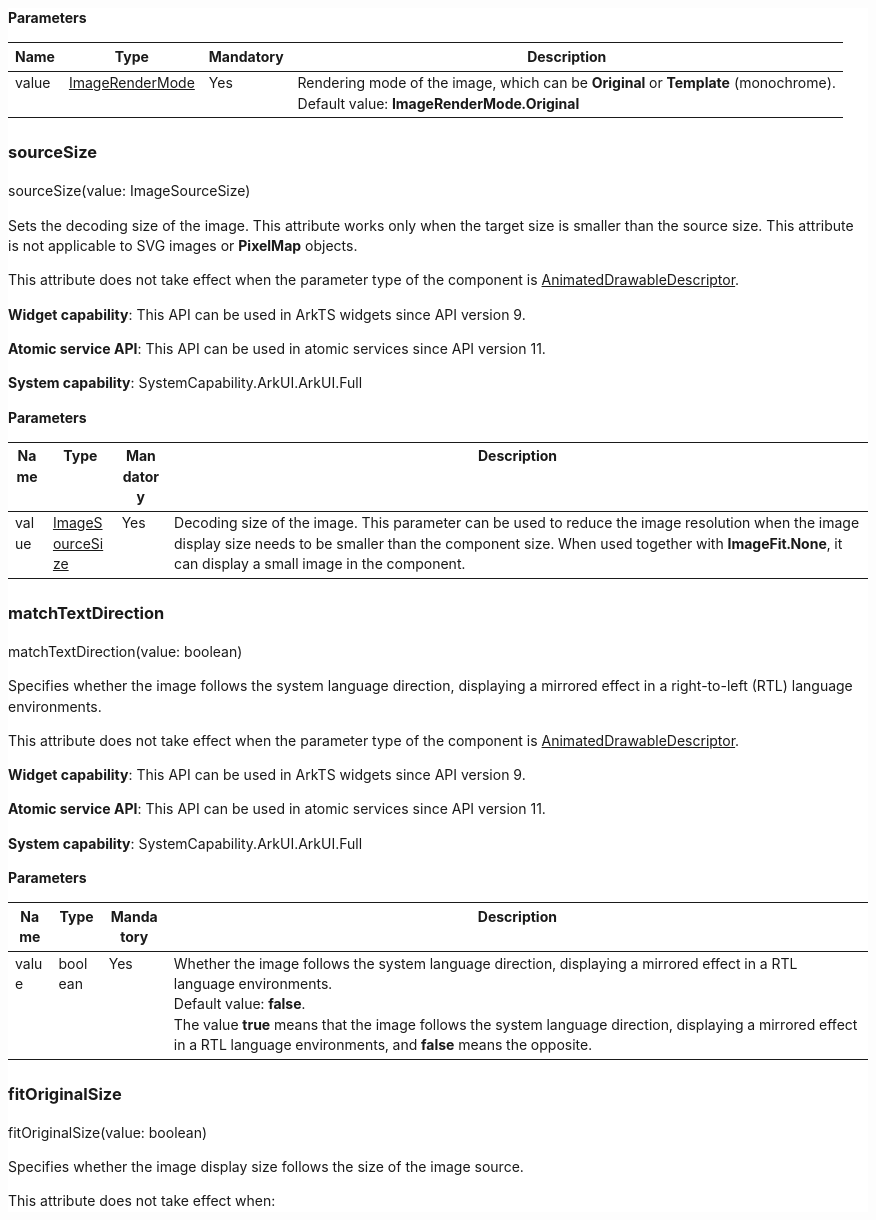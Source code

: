 **Parameters**

| Name| Type                               | Mandatory| Description                                                        |
| ------ | ----------------------------------- | ---- | ------------------------------------------------------------ |
| value  | [ImageRenderMode](#imagerendermode) | Yes  | Rendering mode of the image, which can be **Original** or **Template** (monochrome).<br>Default value: **ImageRenderMode.Original**|

### sourceSize

sourceSize(value: ImageSourceSize)

Sets the decoding size of the image. This attribute works only when the target size is smaller than the source size. This attribute is not applicable to SVG images or **PixelMap** objects.

This attribute does not take effect when the parameter type of the component is [AnimatedDrawableDescriptor](../js-apis-arkui-drawableDescriptor.md#animateddrawabledescriptor12).

**Widget capability**: This API can be used in ArkTS widgets since API version 9.

**Atomic service API**: This API can be used in atomic services since API version 11.

**System capability**: SystemCapability.ArkUI.ArkUI.Full

**Parameters**

| Name| Type                                                   | Mandatory| Description                                                        |
| ------ | ------------------------------------------------------- | ---- | ------------------------------------------------------------ |
| value  | [ImageSourceSize](#imagesourcesize18) | Yes  | Decoding size of the image. This parameter can be used to reduce the image resolution when the image display size needs to be smaller than the component size. When used together with **ImageFit.None**, it can display a small image in the component.|

### matchTextDirection

matchTextDirection(value: boolean)

Specifies whether the image follows the system language direction, displaying a mirrored effect in a right-to-left (RTL) language environments.

This attribute does not take effect when the parameter type of the component is [AnimatedDrawableDescriptor](../js-apis-arkui-drawableDescriptor.md#animateddrawabledescriptor12).

**Widget capability**: This API can be used in ArkTS widgets since API version 9.

**Atomic service API**: This API can be used in atomic services since API version 11.

**System capability**: SystemCapability.ArkUI.ArkUI.Full

**Parameters**

| Name| Type   | Mandatory| Description                                        |
| ------ | ------- | ---- | -------------------------------------------- |
| value  | boolean | Yes  | Whether the image follows the system language direction, displaying a mirrored effect in a RTL language environments.<br>Default value: **false**.<br>The value **true** means that the image follows the system language direction, displaying a mirrored effect in a RTL language environments, and **false** means the opposite.|

### fitOriginalSize

fitOriginalSize(value: boolean)

Specifies whether the image display size follows the size of the image source.

This attribute does not take effect when:
